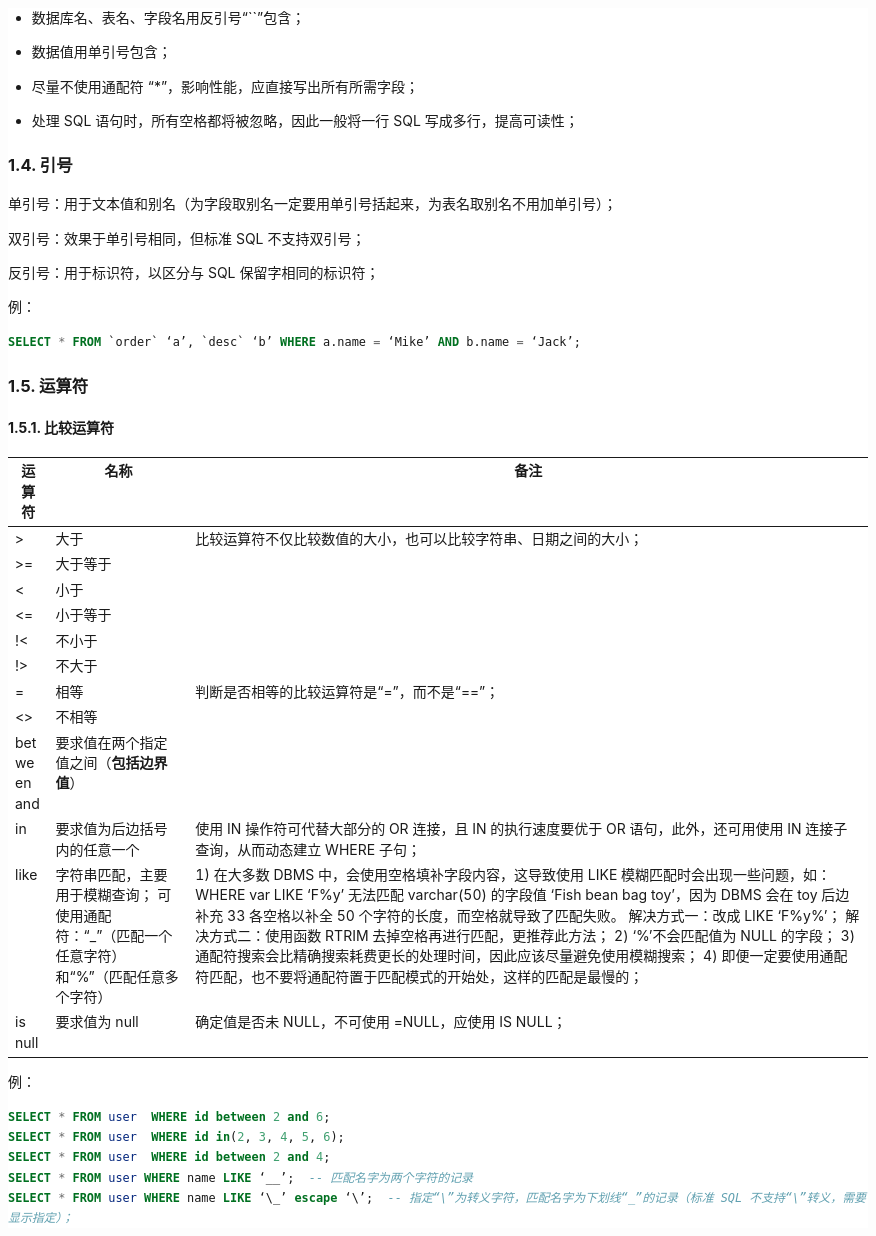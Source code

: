 - 数据库名、表名、字段名用反引号“``”包含；

- 数据值用单引号包含；

- 尽量不使用通配符 “*”，影响性能，应直接写出所有所需字段；

- 处理 SQL 语句时，所有空格都将被忽略，因此一般将一行 SQL 写成多行，提高可读性；

### 1.4. 引号

单引号：用于文本值和别名（为字段取别名一定要用单引号括起来，为表名取别名不用加单引号）；

双引号：效果于单引号相同，但标准 SQL 不支持双引号；

反引号：用于标识符，以区分与 SQL 保留字相同的标识符；

例：
```sql
SELECT * FROM `order` ‘a’, `desc` ‘b’ WHERE a.name = ‘Mike’ AND b.name = ‘Jack’;
```

### 1.5. 运算符

#### 1.5.1. 比较运算符

| 运算符         | 名称                                       | 备注                                       |
| ----------- | ---------------------------------------- | ---------------------------------------- |
| >           | 大于                                       | 比较运算符不仅比较数值的大小，也可以比较字符串、日期之间的大小；         |
| >=          | 大于等于                                     |                                          |
| <           | 小于                                       |                                          |
| <=          | 小于等于                                     |                                          |
| !<          | 不小于                                      |                                          |
| !>          | 不大于                                      |                                          |
| =           | 相等                                       | 判断是否相等的比较运算符是“=”，而不是“==”；                |
| <>          | 不相等                                      |                                          |
| between and | 要求值在两个指定值之间（**包括边界值**）                   |                                          |
| in          | 要求值为后边括号内的任意一个                           | 使用 IN 操作符可代替大部分的 OR 连接，且 IN 的执行速度要优于 OR 语句，此外，还可用使用 IN 连接子查询，从而动态建立 WHERE 子句； |
| like        | 字符串匹配，主要用于模糊查询；  可使用通配符：“_”（匹配一个任意字符）和“%”（匹配任意多个字符） | 1)    在大多数 DBMS 中，会使用空格填补字段内容，这导致使用 LIKE 模糊匹配时会出现一些问题，如：  WHERE  var LIKE ‘F%y’ 无法匹配 varchar(50) 的字段值 ‘Fish bean bag toy’，因为 DBMS 会在 toy 后边补充 33 各空格以补全 50 个字符的长度，而空格就导致了匹配失败。  解决方式一：改成 LIKE  ‘F%y%’；  解决方式二：使用函数 RTRIM 去掉空格再进行匹配，更推荐此方法；  2)    ‘%’不会匹配值为 NULL 的字段；  3)    通配符搜索会比精确搜索耗费更长的处理时间，因此应该尽量避免使用模糊搜索；  4)    即便一定要使用通配符匹配，也不要将通配符置于匹配模式的开始处，这样的匹配是最慢的； |
| is null     | 要求值为 null                                 | 确定值是否未 NULL，不可使用 =NULL，应使用 IS  NULL；        |

例：
```sql
SELECT * FROM user  WHERE id between 2 and 6;
SELECT * FROM user  WHERE id in(2, 3, 4, 5, 6);
SELECT * FROM user  WHERE id between 2 and 4;
SELECT * FROM user WHERE name LIKE ‘__’;  -- 匹配名字为两个字符的记录
SELECT * FROM user WHERE name LIKE ‘\_’ escape ‘\’;  -- 指定“\”为转义字符，匹配名字为下划线“_”的记录（标准 SQL 不支持“\”转义，需要显示指定）；
```
